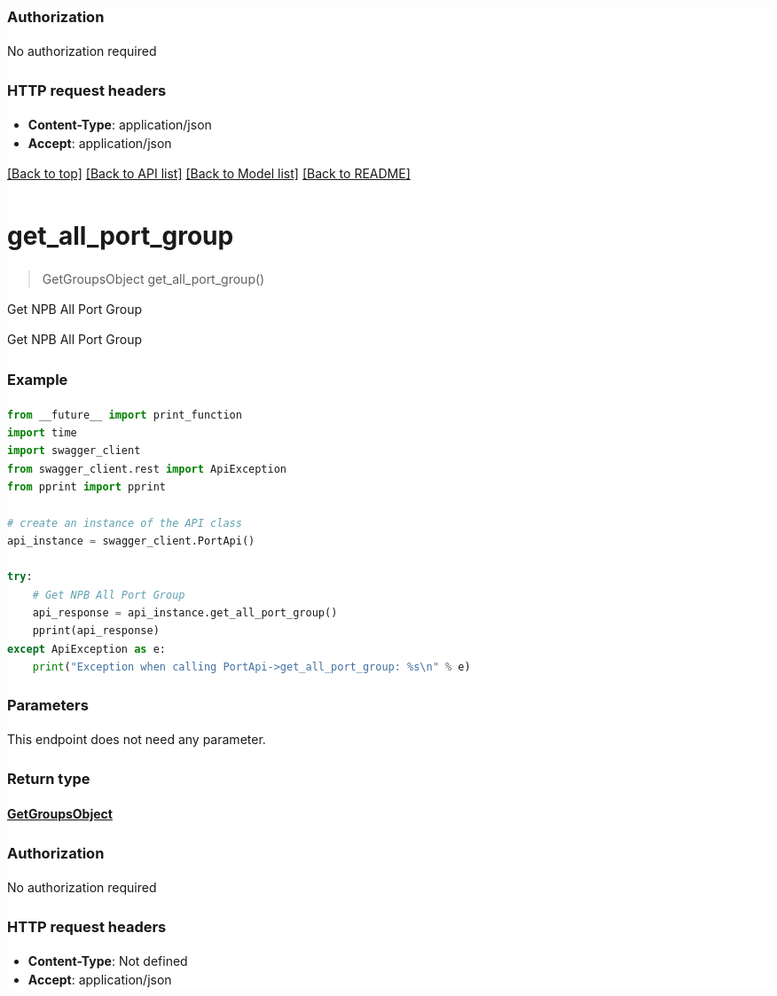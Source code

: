 ### Authorization

No authorization required

### HTTP request headers

 - **Content-Type**: application/json
 - **Accept**: application/json

[[Back to top]](#) [[Back to API list]](../README.md#documentation-for-api-endpoints) [[Back to Model list]](../README.md#documentation-for-models) [[Back to README]](../README.md)

# **get_all_port_group**
> GetGroupsObject get_all_port_group()

Get NPB All Port Group

Get NPB All Port Group

### Example
```python
from __future__ import print_function
import time
import swagger_client
from swagger_client.rest import ApiException
from pprint import pprint

# create an instance of the API class
api_instance = swagger_client.PortApi()

try:
    # Get NPB All Port Group
    api_response = api_instance.get_all_port_group()
    pprint(api_response)
except ApiException as e:
    print("Exception when calling PortApi->get_all_port_group: %s\n" % e)
```

### Parameters
This endpoint does not need any parameter.

### Return type

[**GetGroupsObject**](GetGroupsObject.md)

### Authorization

No authorization required

### HTTP request headers

 - **Content-Type**: Not defined
 - **Accept**: application/json
